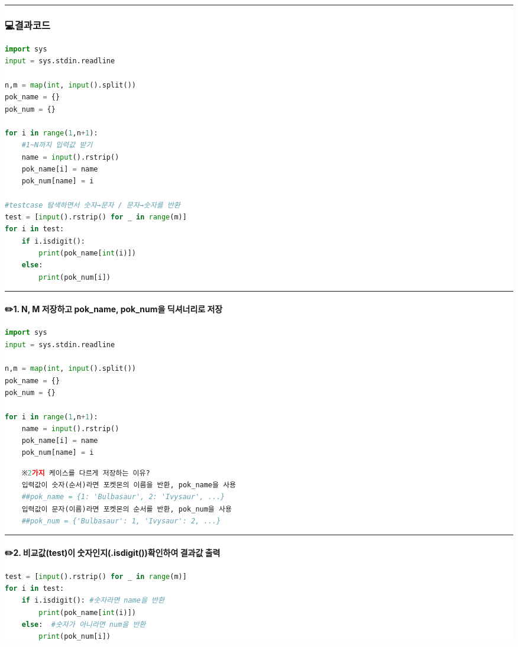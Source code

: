 * * *

### 💻결과코드
```python
import sys
input = sys.stdin.readline

n,m = map(int, input().split())
pok_name = {}
pok_num = {}

for i in range(1,n+1):
	#1~N까지 입력값 받기
    name = input().rstrip()
    pok_name[i] = name  
    pok_num[name] = i   

#testcase 탐색하면서 숫자→문자 / 문자→숫자를 반환
test = [input().rstrip() for _ in range(m)]
for i in test:
    if i.isdigit():
        print(pok_name[int(i)])
    else:
        print(pok_num[i])
```

* * *

#### ✏️1. N, M 저장하고 pok_name, pok_num을 딕셔너리로 저장
```python
import sys
input = sys.stdin.readline

n,m = map(int, input().split())
pok_name = {}
pok_num = {}

for i in range(1,n+1):
    name = input().rstrip()
    pok_name[i] = name
    pok_num[name] = i
```
```python
    ※2가지 케이스를 다르게 저장하는 이유?
    입력값이 숫자(순서)라면 포켓몬의 이름을 반환, pok_name을 사용
    ##pok_name = {1: 'Bulbasaur', 2: 'Ivysaur', ...}
    입력값이 문자(이름)라면 포켓몬의 순서를 반환, pok_num을 사용
    ##pok_num = {'Bulbasaur': 1, 'Ivysaur': 2, ...}
```

* * *

#### ✏️2. 비교값(test)이 숫자인지(.isdigit())확인하여 결과값 출력
```python
test = [input().rstrip() for _ in range(m)]
for i in test:
    if i.isdigit(): #숫자라면 name을 반환
        print(pok_name[int(i)])
    else:  #숫자가 아니라면 num을 반환
        print(pok_num[i])
```
